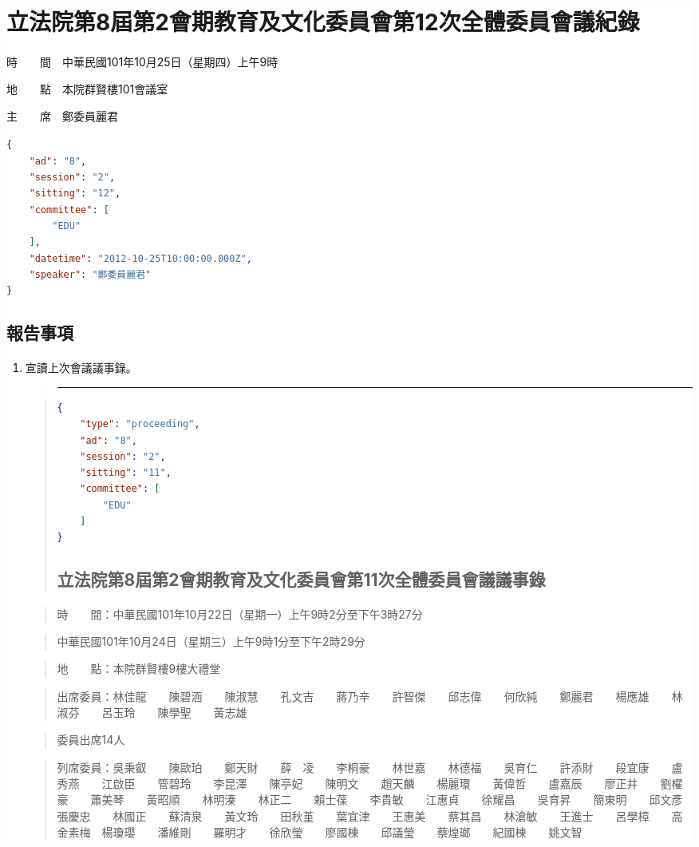# 立法院第8屆第2會期教育及文化委員會第12次全體委員會議紀錄

時　　間　中華民國101年10月25日（星期四）上午9時

地　　點　本院群賢樓101會議室

主　　席　鄭委員麗君

```json
{
    "ad": "8",
    "session": "2",
    "sitting": "12",
    "committee": [
        "EDU"
    ],
    "datetime": "2012-10-25T10:00:00.000Z",
    "speaker": "鄭委員麗君"
}

```


## 報告事項


1. 宣讀上次會議議事錄。

    > * * *

    > ```json
    > {
    >     "type": "proceeding",
    >     "ad": "8",
    >     "session": "2",
    >     "sitting": "11",
    >     "committee": [
    >         "EDU"
    >     ]
    > }
    > ```
    > 
    > 
    > ## 立法院第8屆第2會期教育及文化委員會第11次全體委員會議議事錄

    > 時　　間：中華民國101年10月22日（星期一）上午9時2分至下午3時27分

    > 中華民國101年10月24日（星期三）上午9時1分至下午2時29分

    > 地　　點：本院群賢樓9樓大禮堂

    > 出席委員：林佳龍　　陳碧涵　　陳淑慧　　孔文吉　　蔣乃辛　　許智傑　　邱志偉　　何欣純　　鄭麗君　　楊應雄　　林淑芬　　呂玉玲　　陳學聖　　黃志雄

    > 委員出席14人

    > 列席委員：吳秉叡　　陳歐珀　　鄭天財　　薛　凌　　李桐豪　　林世嘉　　林德福　　吳育仁　　許添財　　段宜康　　盧秀燕　　江啟臣　　管碧玲　　李昆澤　　陳亭妃　　陳明文　　趙天麟　　楊麗環　　黃偉哲　　盧嘉辰　　廖正井　　劉櫂豪　　蕭美琴　　黃昭順　　林明溱　　林正二　　賴士葆　　李貴敏　　江惠貞　　徐耀昌　　吳育昇　　簡東明　　邱文彥　　張慶忠　　林國正　　蘇清泉　　黃文玲　　田秋堇　　葉宜津　　王惠美　　蔡其昌　　林滄敏　　王進士　　呂學樟　　高金素梅　楊瓊瓔　　潘維剛　　羅明才　　徐欣瑩　　廖國棟　　邱議瑩　　蔡煌瑯　　紀國棟　　姚文智
